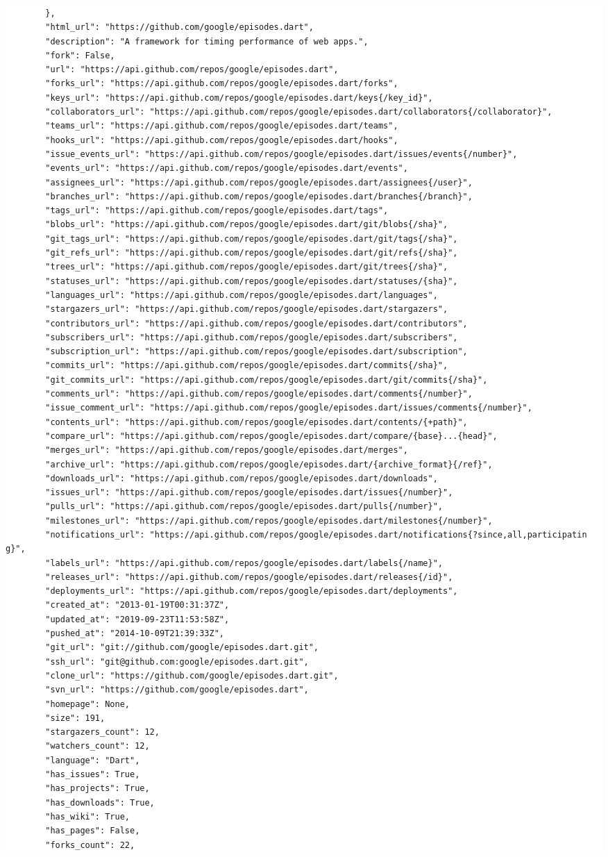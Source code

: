 ```
        },
        "html_url": "https://github.com/google/episodes.dart",
        "description": "A framework for timing performance of web apps.",
        "fork": False,
        "url": "https://api.github.com/repos/google/episodes.dart",
        "forks_url": "https://api.github.com/repos/google/episodes.dart/forks",
        "keys_url": "https://api.github.com/repos/google/episodes.dart/keys{/key_id}",
        "collaborators_url": "https://api.github.com/repos/google/episodes.dart/collaborators{/collaborator}",
        "teams_url": "https://api.github.com/repos/google/episodes.dart/teams",
        "hooks_url": "https://api.github.com/repos/google/episodes.dart/hooks",
        "issue_events_url": "https://api.github.com/repos/google/episodes.dart/issues/events{/number}",
        "events_url": "https://api.github.com/repos/google/episodes.dart/events",
        "assignees_url": "https://api.github.com/repos/google/episodes.dart/assignees{/user}",
        "branches_url": "https://api.github.com/repos/google/episodes.dart/branches{/branch}",
        "tags_url": "https://api.github.com/repos/google/episodes.dart/tags",
        "blobs_url": "https://api.github.com/repos/google/episodes.dart/git/blobs{/sha}",
        "git_tags_url": "https://api.github.com/repos/google/episodes.dart/git/tags{/sha}",
        "git_refs_url": "https://api.github.com/repos/google/episodes.dart/git/refs{/sha}",
        "trees_url": "https://api.github.com/repos/google/episodes.dart/git/trees{/sha}",
        "statuses_url": "https://api.github.com/repos/google/episodes.dart/statuses/{sha}",
        "languages_url": "https://api.github.com/repos/google/episodes.dart/languages",
        "stargazers_url": "https://api.github.com/repos/google/episodes.dart/stargazers",
        "contributors_url": "https://api.github.com/repos/google/episodes.dart/contributors",
        "subscribers_url": "https://api.github.com/repos/google/episodes.dart/subscribers",
        "subscription_url": "https://api.github.com/repos/google/episodes.dart/subscription",
        "commits_url": "https://api.github.com/repos/google/episodes.dart/commits{/sha}",
        "git_commits_url": "https://api.github.com/repos/google/episodes.dart/git/commits{/sha}",
        "comments_url": "https://api.github.com/repos/google/episodes.dart/comments{/number}",
        "issue_comment_url": "https://api.github.com/repos/google/episodes.dart/issues/comments{/number}",
        "contents_url": "https://api.github.com/repos/google/episodes.dart/contents/{+path}",
        "compare_url": "https://api.github.com/repos/google/episodes.dart/compare/{base}...{head}",
        "merges_url": "https://api.github.com/repos/google/episodes.dart/merges",
        "archive_url": "https://api.github.com/repos/google/episodes.dart/{archive_format}{/ref}",
        "downloads_url": "https://api.github.com/repos/google/episodes.dart/downloads",
        "issues_url": "https://api.github.com/repos/google/episodes.dart/issues{/number}",
        "pulls_url": "https://api.github.com/repos/google/episodes.dart/pulls{/number}",
        "milestones_url": "https://api.github.com/repos/google/episodes.dart/milestones{/number}",
        "notifications_url": "https://api.github.com/repos/google/episodes.dart/notifications{?since,all,participating}",
        "labels_url": "https://api.github.com/repos/google/episodes.dart/labels{/name}",
        "releases_url": "https://api.github.com/repos/google/episodes.dart/releases{/id}",
        "deployments_url": "https://api.github.com/repos/google/episodes.dart/deployments",
        "created_at": "2013-01-19T00:31:37Z",
        "updated_at": "2019-09-23T11:53:58Z",
        "pushed_at": "2014-10-09T21:39:33Z",
        "git_url": "git://github.com/google/episodes.dart.git",
        "ssh_url": "git@github.com:google/episodes.dart.git",
        "clone_url": "https://github.com/google/episodes.dart.git",
        "svn_url": "https://github.com/google/episodes.dart",
        "homepage": None,
        "size": 191,
        "stargazers_count": 12,
        "watchers_count": 12,
        "language": "Dart",
        "has_issues": True,
        "has_projects": True,
        "has_downloads": True,
        "has_wiki": True,
        "has_pages": False,
        "forks_count": 22,
```